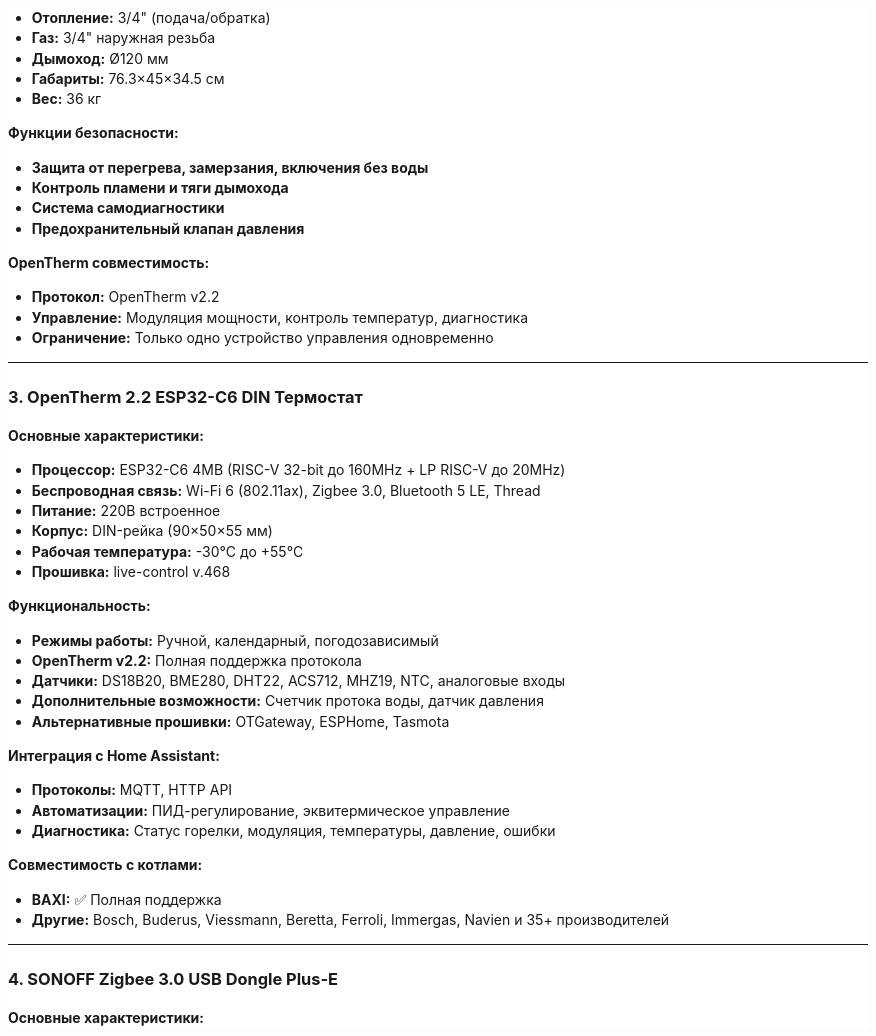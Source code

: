 - **Отопление:** 3/4" (подача/обратка)
- **Газ:** 3/4" наружная резьба
- **Дымоход:** Ø120 мм
- **Габариты:** 76.3×45×34.5 см
- **Вес:** 36 кг

**Функции безопасности:**

- **Защита от перегрева, замерзания, включения без воды**
- **Контроль пламени и тяги дымохода**
- **Система самодиагностики**
- **Предохранительный клапан давления**

**OpenTherm совместимость:**

- **Протокол:** OpenTherm v2.2
- **Управление:** Модуляция мощности, контроль температур, диагностика
- **Ограничение:** Только одно устройство управления одновременно

---

### 3. **OpenTherm 2.2 ESP32-C6 DIN Термостат**

**Основные характеристики:**

- **Процессор:** ESP32-C6 4MB (RISC-V 32-bit до 160MHz + LP RISC-V до 20MHz)
- **Беспроводная связь:** Wi-Fi 6 (802.11ax), Zigbee 3.0, Bluetooth 5 LE, Thread
- **Питание:** 220В встроенное
- **Корпус:** DIN-рейка (90×50×55 мм)
- **Рабочая температура:** -30°C до +55°C
- **Прошивка:** live-control v.468

**Функциональность:**

- **Режимы работы:** Ручной, календарный, погодозависимый
- **OpenTherm v2.2:** Полная поддержка протокола
- **Датчики:** DS18B20, BME280, DHT22, ACS712, MHZ19, NTC, аналоговые входы
- **Дополнительные возможности:** Счетчик протока воды, датчик давления
- **Альтернативные прошивки:** OTGateway, ESPHome, Tasmota

**Интеграция с Home Assistant:**

- **Протоколы:** MQTT, HTTP API
- **Автоматизации:** ПИД-регулирование, эквитермическое управление
- **Диагностика:** Статус горелки, модуляция, температуры, давление, ошибки

**Совместимость с котлами:**

- **BAXI:** ✅ Полная поддержка
- **Другие:** Bosch, Buderus, Viessmann, Beretta, Ferroli, Immergas, Navien и 35+ производителей

---

### 4. **SONOFF Zigbee 3.0 USB Dongle Plus-E**

**Основные характеристики:**
